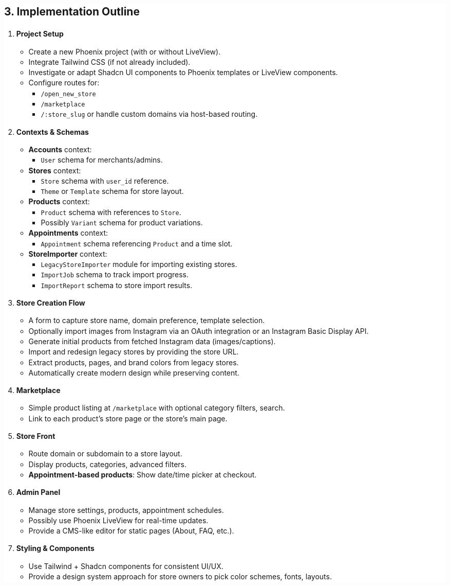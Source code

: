 ## 3. Implementation Outline

1. **Project Setup**  
   - Create a new Phoenix project (with or without LiveView).  
   - Integrate Tailwind CSS (if not already included).  
   - Investigate or adapt Shadcn UI components to Phoenix templates or LiveView components.  
   - Configure routes for:
     - `/open_new_store`
     - `/marketplace`
     - `/:store_slug` or handle custom domains via host-based routing.

2. **Contexts & Schemas**  
   - **Accounts** context:
     - `User` schema for merchants/admins.  
   - **Stores** context:
     - `Store` schema with `user_id` reference.  
     - `Theme` or `Template` schema for store layout.  
   - **Products** context:
     - `Product` schema with references to `Store`.  
     - Possibly `Variant` schema for product variations.  
   - **Appointments** context:
     - `Appointment` schema referencing `Product` and a time slot.  
   - **StoreImporter** context:
     - `LegacyStoreImporter` module for importing existing stores.
     - `ImportJob` schema to track import progress.
     - `ImportReport` schema to store import results.

3. **Store Creation Flow**  
   - A form to capture store name, domain preference, template selection.  
   - Optionally import images from Instagram via an OAuth integration or an Instagram Basic Display API.  
   - Generate initial products from fetched Instagram data (images/captions).
   - Import and redesign legacy stores by providing the store URL.
   - Extract products, pages, and brand colors from legacy stores.
   - Automatically create modern design while preserving content.

4. **Marketplace**  
   - Simple product listing at `/marketplace` with optional category filters, search.  
   - Link to each product’s store page or the store’s main page.

5. **Store Front**  
   - Route domain or subdomain to a store layout.  
   - Display products, categories, advanced filters.  
   - **Appointment-based products**: Show date/time picker at checkout.

6. **Admin Panel**  
   - Manage store settings, products, appointment schedules.  
   - Possibly use Phoenix LiveView for real-time updates.  
   - Provide a CMS-like editor for static pages (About, FAQ, etc.).

7. **Styling & Components**  
   - Use Tailwind + Shadcn components for consistent UI/UX.  
   - Provide a design system approach for store owners to pick color schemes, fonts, layouts.
